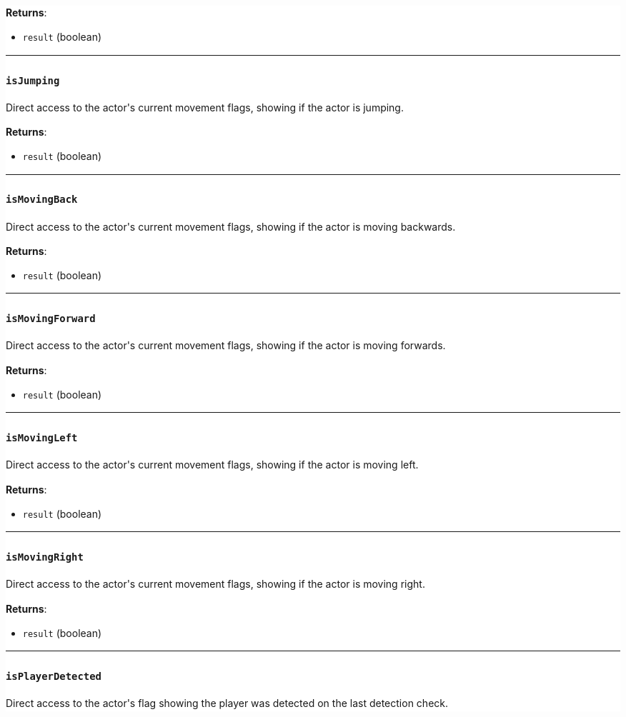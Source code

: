 **Returns**:

* `result` (boolean)

***

### `isJumping`

Direct access to the actor's current movement flags, showing if the actor is jumping.

**Returns**:

* `result` (boolean)

***

### `isMovingBack`

Direct access to the actor's current movement flags, showing if the actor is moving backwards.

**Returns**:

* `result` (boolean)

***

### `isMovingForward`

Direct access to the actor's current movement flags, showing if the actor is moving forwards.

**Returns**:

* `result` (boolean)

***

### `isMovingLeft`

Direct access to the actor's current movement flags, showing if the actor is moving left.

**Returns**:

* `result` (boolean)

***

### `isMovingRight`

Direct access to the actor's current movement flags, showing if the actor is moving right.

**Returns**:

* `result` (boolean)

***

### `isPlayerDetected`

Direct access to the actor's flag showing the player was detected on the last detection check.
